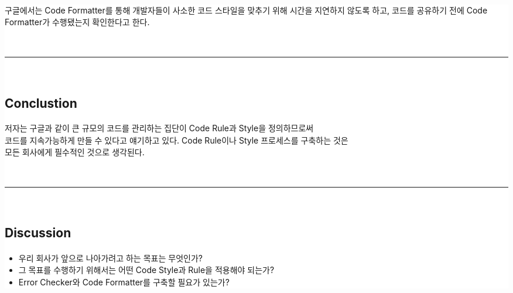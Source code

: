 구글에서는 Code Formatter를 통해 개발자들이 사소한 코드 스타일을 맞추기 위해 시간을 지연하지 않도록 하고, 코드를 공유하기 전에 Code Formatter가 수행됐는지 확인한다고 한다.

</br>

---

</br>

## Conclustion

저자는 구글과 같이 큰 규모의 코드를 관리하는 집단이 Code Rule과 Style을 정의하므로써   
코드를 지속가능하게 만들 수 있다고 얘기하고 있다. 
Code Rule이나 Style 프로세스를 구축하는 것은  
모든 회사에게 필수적인 것으로 생각된다.

</br>

--- 

</br>

## Discussion
+ 우리 회사가 앞으로 나아가려고 하는 목표는 무엇인가?
+ 그 목표를 수행하기 위해서는 어떤 Code Style과 Rule을 적용해야 되는가?
+ Error Checker와 Code Formatter를 구축할 필요가 있는가?